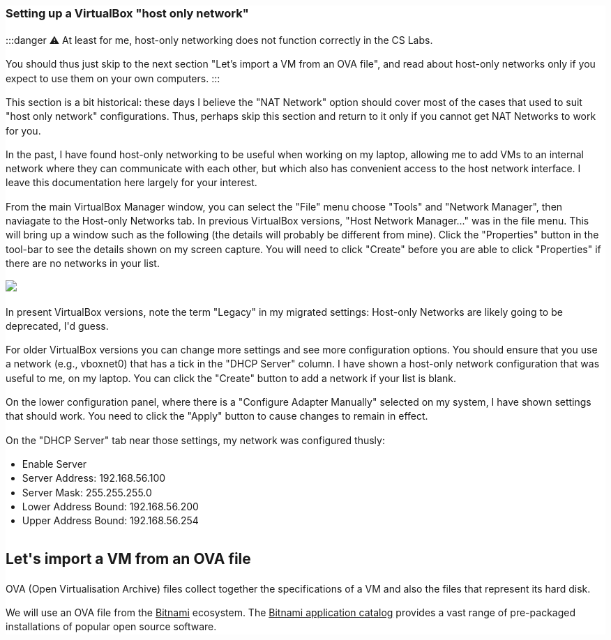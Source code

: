 ### Setting up a VirtualBox "host only network"

:::danger
:warning: 
At least for me, host-only networking does not function correctly in the CS Labs.

You should thus just skip to the next section "Let’s import a VM from an OVA file", and read about host-only networks only if you expect to use them on your own computers.
:::

This section is a bit historical: these days I believe the "NAT Network" option should cover most of the cases that used to suit "host only network" configurations. Thus, perhaps skip this section and return to it only if you cannot get NAT Networks to work for you.

In the past, I have found host-only networking to be useful when working on my laptop, allowing me to add VMs to an internal network where they can communicate with each other, but which also has convenient access to the host network interface. I leave this documentation here largely for your interest.

From the main VirtualBox Manager window, you can select the "File" menu choose "Tools" and "Network Manager", then naviagate to the Host-only Networks tab. In previous VirtualBox versions, "Host Network Manager..." was in the file menu. This will bring up a window such as the following (the details will probably be different from mine). Click the "Properties" button in the tool-bar to see the details shown on my screen capture. You will need to click "Create" before you are able to click "Properties" if there are no networks in your list.

![](https://hackmd.io/_uploads/S1x1yWg53.png)

In present VirtualBox versions, note the term "Legacy" in my migrated settings: Host-only Networks are likely going to be deprecated, I'd guess.

For older VirtualBox versions you can change more settings and see more configuration options. You should ensure that you use a network (e.g., vboxnet0) that has a tick in the "DHCP Server" column. I have shown a host-only network configuration that was useful to me, on my laptop. You can click the "Create" button to add a network if your list is blank. 

On the lower configuration panel, where there is a "Configure Adapter Manually" selected on my system, I have shown settings that should work. You need to click the "Apply" button to cause changes to remain in effect.

On the "DHCP Server" tab near those settings, my network was configured thusly:
- Enable Server
- Server Address: 192.168.56.100
- Server Mask: 255.255.255.0
- Lower Address Bound: 192.168.56.200
- Upper Address Bound: 192.168.56.254

## Let's import a VM from an OVA file

OVA (Open Virtualisation Archive) files collect together the specifications of a VM and also the files that represent its hard disk.

We will use an OVA file from the [Bitnami] ecosystem. The [Bitnami application catalog] provides a vast range of pre-packaged installations of popular open source software.


[Lab 4]: /DclJIDNxQtO40T8TnOOvEg
[COSC301 lab book]: https://www.cs.otago.ac.nz/cosc301/student2019.pdf
[ReactOS Live CD ZIP file]: https://downloads.sourceforge.net/reactos/ReactOS-0.4.14-release-77-gf6507c2-live.zip
[Bitnami]: https://bitnami.com
[Bitnami application catalog]: https://bitnami.com/stacks
[Bitnami 7.2.19-2-r56]: https://otagouni.sharepoint.com/:u:/s/COSC3492022/Eb7S04AkgptCqjHfBSHQtyYBE_CwpRwXbf6Dj3qyNjKWiA?e=FGpnGT
[VMDK]: https://en.wikipedia.org/wiki/VMDK